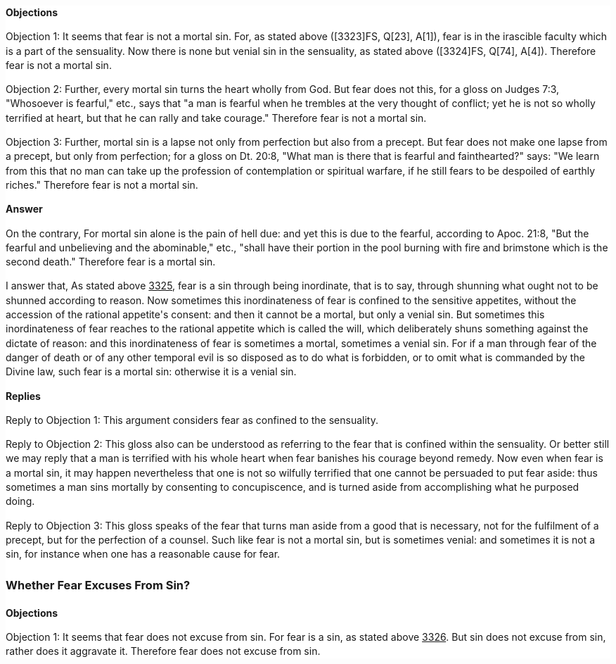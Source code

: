 **Objections**

Objection 1: It seems that fear is not a mortal sin. For, as stated above ([3323]FS, Q[23], A[1]), fear is in the irascible faculty which is a part of the sensuality. Now there is none but venial sin in the sensuality, as stated above ([3324]FS, Q[74], A[4]). Therefore fear is not a mortal sin.

Objection 2: Further, every mortal sin turns the heart wholly from God. But fear does not this, for a gloss on Judges 7:3, "Whosoever is fearful," etc., says that "a man is fearful when he trembles at the very thought of conflict; yet he is not so wholly terrified at heart, but that he can rally and take courage." Therefore fear is not a mortal sin.

Objection 3: Further, mortal sin is a lapse not only from perfection but also from a precept. But fear does not make one lapse from a precept, but only from perfection; for a gloss on Dt. 20:8, "What man is there that is fearful and fainthearted?" says: "We learn from this that no man can take up the profession of contemplation or spiritual warfare, if he still fears to be despoiled of earthly riches." Therefore fear is not a mortal sin.

**Answer**

On the contrary, For mortal sin alone is the pain of hell due: and yet this is due to the fearful, according to Apoc. 21:8, "But the fearful and unbelieving and the abominable," etc., "shall have their portion in the pool burning with fire and brimstone which is the second death." Therefore fear is a mortal sin.

I answer that, As stated above [3325](A[1]), fear is a sin through being inordinate, that is to say, through shunning what ought not to be shunned according to reason. Now sometimes this inordinateness of fear is confined to the sensitive appetites, without the accession of the rational appetite's consent: and then it cannot be a mortal, but only a venial sin. But sometimes this inordinateness of fear reaches to the rational appetite which is called the will, which deliberately shuns something against the dictate of reason: and this inordinateness of fear is sometimes a mortal, sometimes a venial sin. For if a man through fear of the danger of death or of any other temporal evil is so disposed as to do what is forbidden, or to omit what is commanded by the Divine law, such fear is a mortal sin: otherwise it is a venial sin.

**Replies**

Reply to Objection 1: This argument considers fear as confined to the sensuality.

Reply to Objection 2: This gloss also can be understood as referring to the fear that is confined within the sensuality. Or better still we may reply that a man is terrified with his whole heart when fear banishes his courage beyond remedy. Now even when fear is a mortal sin, it may happen nevertheless that one is not so wilfully terrified that one cannot be persuaded to put fear aside: thus sometimes a man sins mortally by consenting to concupiscence, and is turned aside from accomplishing what he purposed doing.

Reply to Objection 3: This gloss speaks of the fear that turns man aside from a good that is necessary, not for the fulfilment of a precept, but for the perfection of a counsel. Such like fear is not a mortal sin, but is sometimes venial: and sometimes it is not a sin, for instance when one has a reasonable cause for fear.
### Whether Fear Excuses From Sin?

**Objections**

Objection 1: It seems that fear does not excuse from sin. For fear is a sin, as stated above [3326](A[1]). But sin does not excuse from sin, rather does it aggravate it. Therefore fear does not excuse from sin.
